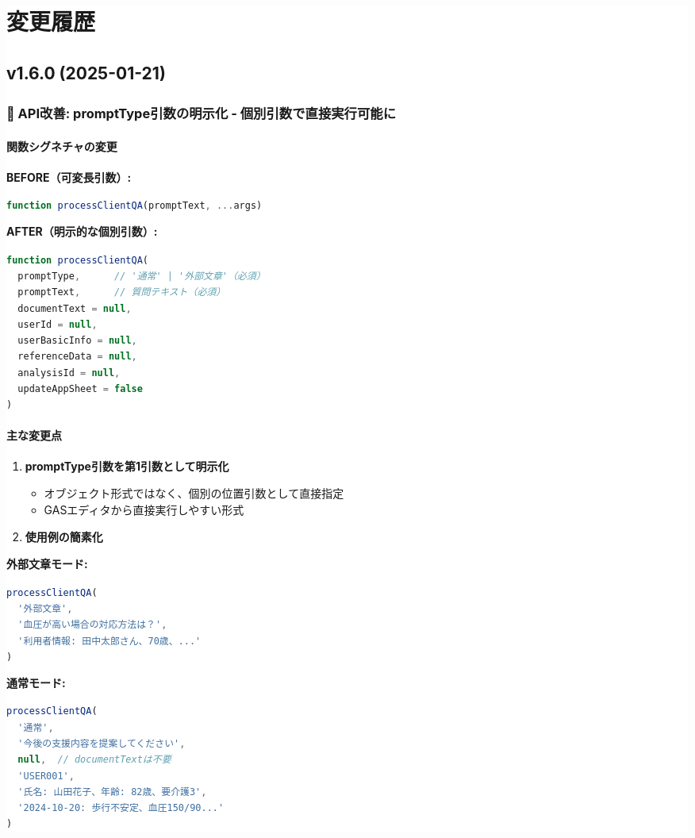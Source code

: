 # 変更履歴

## v1.6.0 (2025-01-21)

### 🔧 API改善: promptType引数の明示化 - 個別引数で直接実行可能に

#### 関数シグネチャの変更

**BEFORE（可変長引数）:**
```javascript
function processClientQA(promptText, ...args)
```

**AFTER（明示的な個別引数）:**
```javascript
function processClientQA(
  promptType,      // '通常' | '外部文章'（必須）
  promptText,      // 質問テキスト（必須）
  documentText = null,
  userId = null,
  userBasicInfo = null,
  referenceData = null,
  analysisId = null,
  updateAppSheet = false
)
```

#### 主な変更点

1. **promptType引数を第1引数として明示化**
   - オブジェクト形式ではなく、個別の位置引数として直接指定
   - GASエディタから直接実行しやすい形式

2. **使用例の簡素化**

**外部文章モード:**
```javascript
processClientQA(
  '外部文章',
  '血圧が高い場合の対応方法は？',
  '利用者情報: 田中太郎さん、70歳、...'
)
```

**通常モード:**
```javascript
processClientQA(
  '通常',
  '今後の支援内容を提案してください',
  null,  // documentTextは不要
  'USER001',
  '氏名: 山田花子、年齢: 82歳、要介護3',
  '2024-10-20: 歩行不安定、血圧150/90...'
)
```
